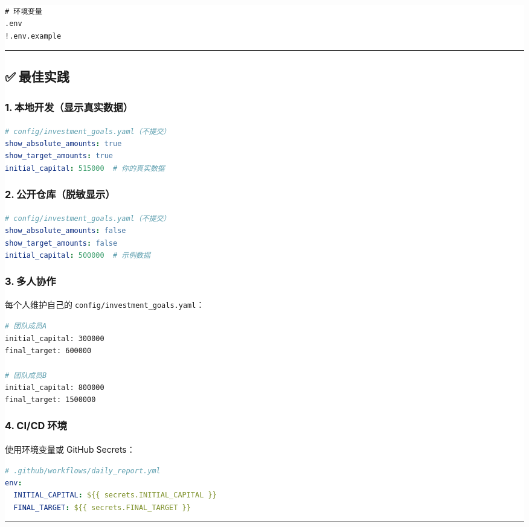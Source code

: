 ```gitignore
# 环境变量
.env
!.env.example
```

---

## ✅ 最佳实践

### 1. 本地开发（显示真实数据）

```yaml
# config/investment_goals.yaml（不提交）
show_absolute_amounts: true
show_target_amounts: true
initial_capital: 515000  # 你的真实数据
```

### 2. 公开仓库（脱敏显示）

```yaml
# config/investment_goals.yaml（不提交）
show_absolute_amounts: false
show_target_amounts: false
initial_capital: 500000  # 示例数据
```

### 3. 多人协作

每个人维护自己的 `config/investment_goals.yaml`：

```bash
# 团队成员A
initial_capital: 300000
final_target: 600000

# 团队成员B
initial_capital: 800000
final_target: 1500000
```

### 4. CI/CD 环境

使用环境变量或 GitHub Secrets：

```yaml
# .github/workflows/daily_report.yml
env:
  INITIAL_CAPITAL: ${{ secrets.INITIAL_CAPITAL }}
  FINAL_TARGET: ${{ secrets.FINAL_TARGET }}
```

---
